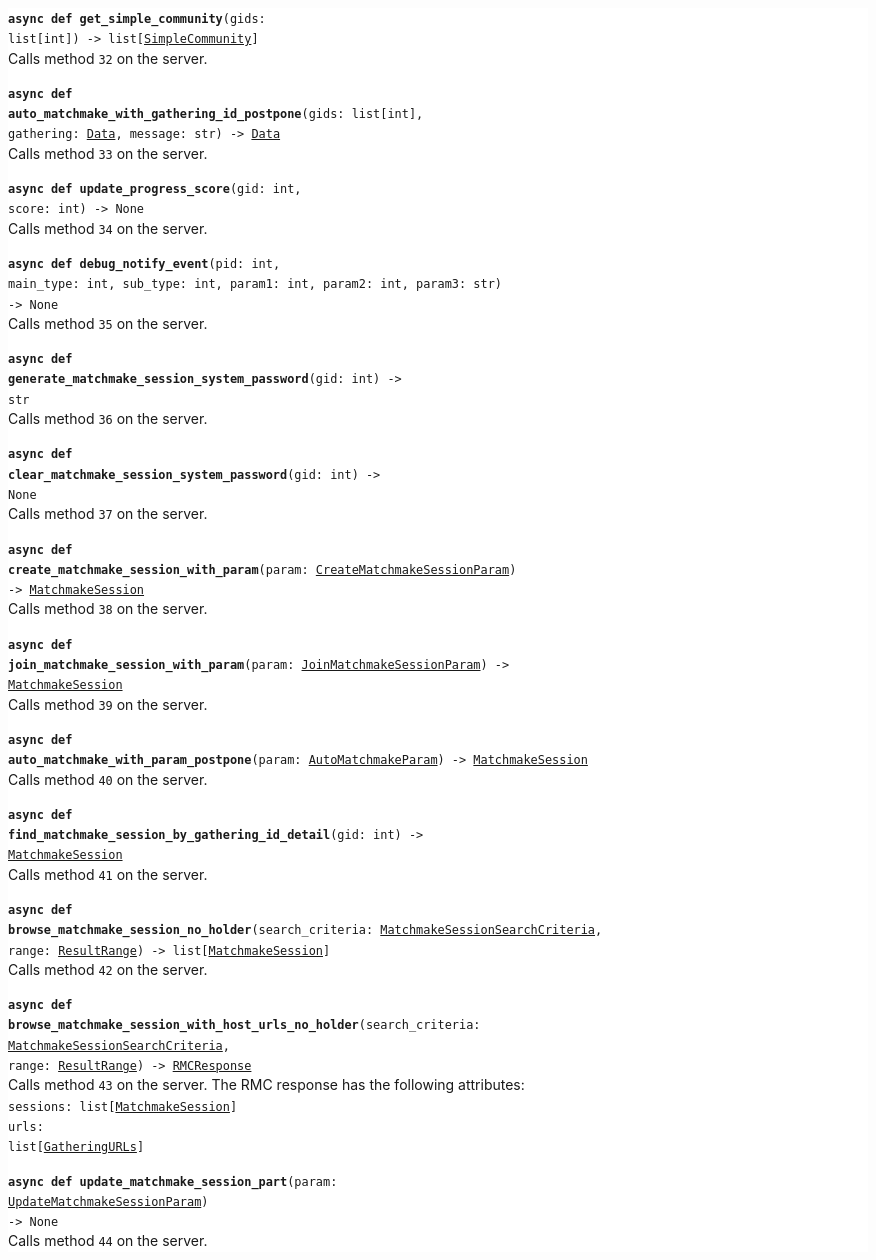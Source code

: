 <code>**async def get_simple_community**(gids: list[int]) -> list[[SimpleCommunity](#simplecommunity)]</code><br>
<span class="docs">Calls method `32` on the server.</span>

<code>**async def auto_matchmake_with_gathering_id_postpone**(gids: list[int], gathering: [Data](../common), message: str) -> [Data](../common)</code><br>
<span class="docs">Calls method `33` on the server.</span>

<code>**async def update_progress_score**(gid: int, score: int) -> None</code><br>
<span class="docs">Calls method `34` on the server.</span>

<code>**async def debug_notify_event**(pid: int, main_type: int, sub_type: int, param1: int, param2: int, param3: str) -> None</code><br>
<span class="docs">Calls method `35` on the server.</span>

<code>**async def generate_matchmake_session_system_password**(gid: int) -> str</code><br>
<span class="docs">Calls method `36` on the server.</span>

<code>**async def clear_matchmake_session_system_password**(gid: int) -> None</code><br>
<span class="docs">Calls method `37` on the server.</span>

<code>**async def create_matchmake_session_with_param**(param: [CreateMatchmakeSessionParam](#creatematchmakesessionparam)) -> [MatchmakeSession](#matchmakesession)</code><br>
<span class="docs">Calls method `38` on the server.</span>

<code>**async def join_matchmake_session_with_param**(param: [JoinMatchmakeSessionParam](#joinmatchmakesessionparam)) -> [MatchmakeSession](#matchmakesession)</code><br>
<span class="docs">Calls method `39` on the server.</span>

<code>**async def auto_matchmake_with_param_postpone**(param: [AutoMatchmakeParam](#automatchmakeparam)) -> [MatchmakeSession](#matchmakesession)</code><br>
<span class="docs">Calls method `40` on the server.</span>

<code>**async def find_matchmake_session_by_gathering_id_detail**(gid: int) -> [MatchmakeSession](#matchmakesession)</code><br>
<span class="docs">Calls method `41` on the server.</span>

<code>**async def browse_matchmake_session_no_holder**(search_criteria: [MatchmakeSessionSearchCriteria](#matchmakesessionsearchcriteria), range: [ResultRange](../common#resultrange)) -> list[[MatchmakeSession](#matchmakesession)]</code><br>
<span class="docs">Calls method `42` on the server.</span>

<code>**async def browse_matchmake_session_with_host_urls_no_holder**(search_criteria: [MatchmakeSessionSearchCriteria](#matchmakesessionsearchcriteria), range: [ResultRange](../common#resultrange)) -> [RMCResponse](../common)</code><br>
<span class="docs">Calls method `43` on the server. The RMC response has the following attributes:<br>
<span class="docs">
<code>sessions: list[[MatchmakeSession](#matchmakesession)]</code><br>
<code>urls: list[[GatheringURLs](#gatheringurls)]</code><br>
</span>
</span>

<code>**async def update_matchmake_session_part**(param: [UpdateMatchmakeSessionParam](#updatematchmakesessionparam)) -> None</code><br>
<span class="docs">Calls method `44` on the server.</span>

